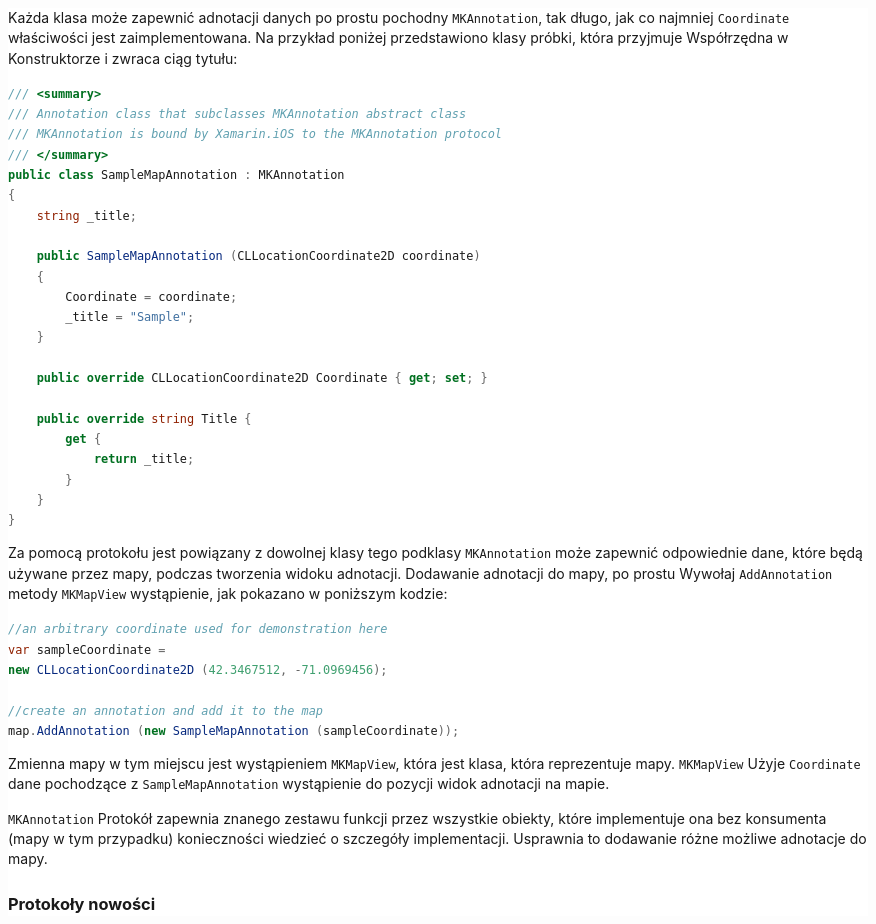 Każda klasa może zapewnić adnotacji danych po prostu pochodny `MKAnnotation`, tak długo, jak co najmniej `Coordinate` właściwości jest zaimplementowana. Na przykład poniżej przedstawiono klasy próbki, która przyjmuje Współrzędna w Konstruktorze i zwraca ciąg tytułu:

```csharp
/// <summary>
/// Annotation class that subclasses MKAnnotation abstract class
/// MKAnnotation is bound by Xamarin.iOS to the MKAnnotation protocol
/// </summary>
public class SampleMapAnnotation : MKAnnotation
{
    string _title;

    public SampleMapAnnotation (CLLocationCoordinate2D coordinate)
    {
        Coordinate = coordinate;
        _title = "Sample";
    }

    public override CLLocationCoordinate2D Coordinate { get; set; }

    public override string Title {
        get {
            return _title;
        }
    }
}
```

Za pomocą protokołu jest powiązany z dowolnej klasy tego podklasy `MKAnnotation` może zapewnić odpowiednie dane, które będą używane przez mapy, podczas tworzenia widoku adnotacji. Dodawanie adnotacji do mapy, po prostu Wywołaj `AddAnnotation` metody `MKMapView` wystąpienie, jak pokazano w poniższym kodzie:

```csharp
//an arbitrary coordinate used for demonstration here
var sampleCoordinate =
new CLLocationCoordinate2D (42.3467512, -71.0969456);

//create an annotation and add it to the map
map.AddAnnotation (new SampleMapAnnotation (sampleCoordinate));
```

Zmienna mapy w tym miejscu jest wystąpieniem `MKMapView`, która jest klasa, która reprezentuje mapy. `MKMapView` Użyje `Coordinate` dane pochodzące z `SampleMapAnnotation` wystąpienie do pozycji widok adnotacji na mapie.

`MKAnnotation` Protokół zapewnia znanego zestawu funkcji przez wszystkie obiekty, które implementuje ona bez konsumenta (mapy w tym przypadku) konieczności wiedzieć o szczegóły implementacji. Usprawnia to dodawanie różne możliwe adnotacje do mapy.

 <a name="Protocols_Deep_Dive" />


### <a name="protocols-deep-dive"></a>Protokoły nowości

